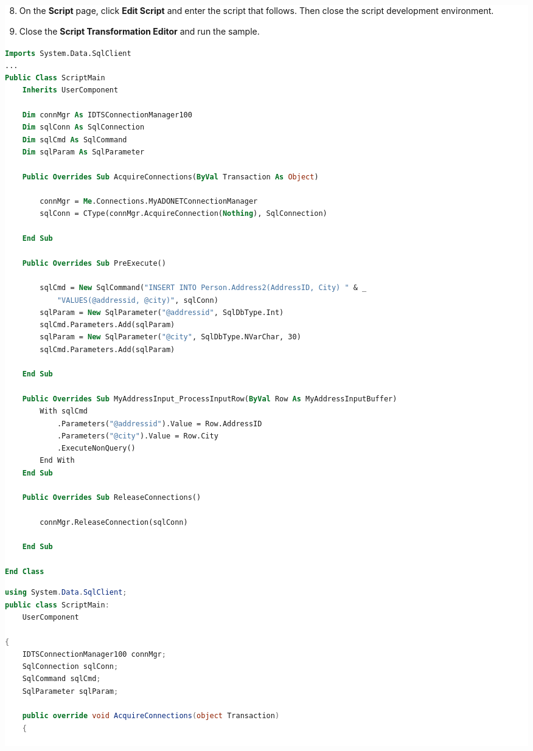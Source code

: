 8.  On the **Script** page, click **Edit Script** and enter the script that follows. Then close the script development environment.  
  
9. Close the **Script Transformation Editor** and run the sample.  
  
```vb  
Imports System.Data.SqlClient  
...  
Public Class ScriptMain  
    Inherits UserComponent  
  
    Dim connMgr As IDTSConnectionManager100  
    Dim sqlConn As SqlConnection  
    Dim sqlCmd As SqlCommand  
    Dim sqlParam As SqlParameter  
  
    Public Overrides Sub AcquireConnections(ByVal Transaction As Object)  
  
        connMgr = Me.Connections.MyADONETConnectionManager  
        sqlConn = CType(connMgr.AcquireConnection(Nothing), SqlConnection)  
  
    End Sub  
  
    Public Overrides Sub PreExecute()  
  
        sqlCmd = New SqlCommand("INSERT INTO Person.Address2(AddressID, City) " & _  
            "VALUES(@addressid, @city)", sqlConn)  
        sqlParam = New SqlParameter("@addressid", SqlDbType.Int)  
        sqlCmd.Parameters.Add(sqlParam)  
        sqlParam = New SqlParameter("@city", SqlDbType.NVarChar, 30)  
        sqlCmd.Parameters.Add(sqlParam)  
  
    End Sub  
  
    Public Overrides Sub MyAddressInput_ProcessInputRow(ByVal Row As MyAddressInputBuffer)  
        With sqlCmd  
            .Parameters("@addressid").Value = Row.AddressID  
            .Parameters("@city").Value = Row.City  
            .ExecuteNonQuery()  
        End With  
    End Sub  
  
    Public Overrides Sub ReleaseConnections()  
  
        connMgr.ReleaseConnection(sqlConn)  
  
    End Sub  
  
End Class  
```  
  
```csharp  
using System.Data.SqlClient;  
public class ScriptMain:  
    UserComponent  
  
{  
    IDTSConnectionManager100 connMgr;  
    SqlConnection sqlConn;  
    SqlCommand sqlCmd;  
    SqlParameter sqlParam;  
  
    public override void AcquireConnections(object Transaction)  
    {  
  
```